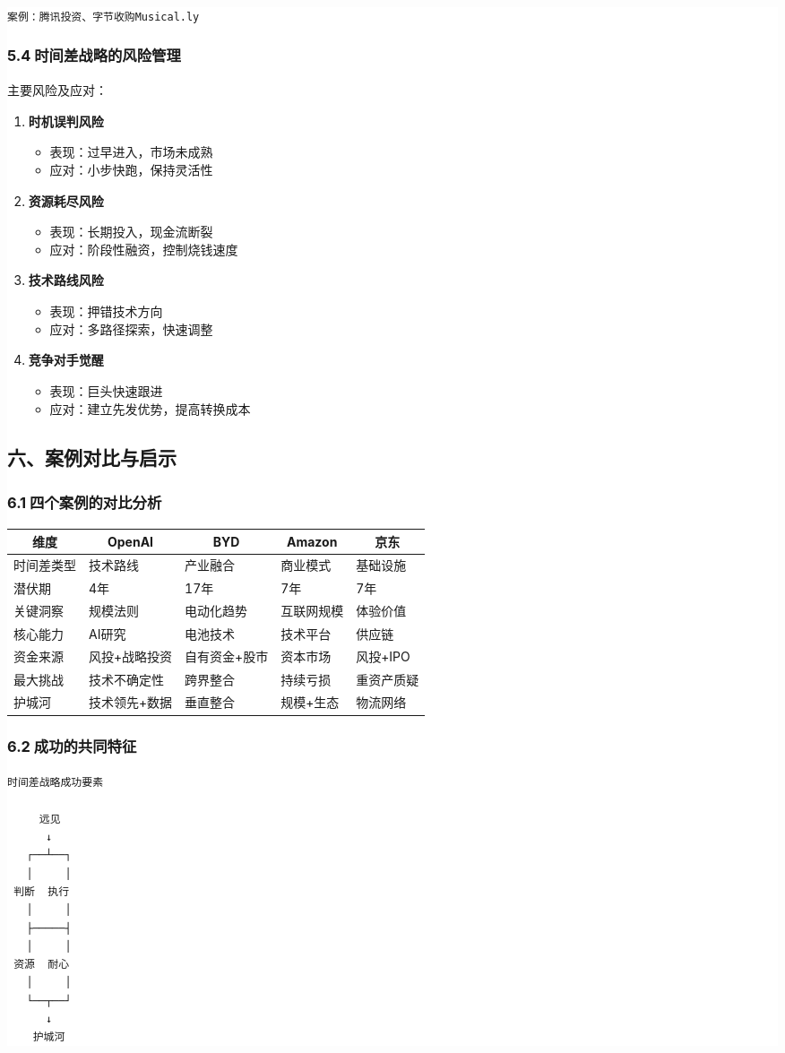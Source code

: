 ```
案例：腾讯投资、字节收购Musical.ly
```

### 5.4 时间差战略的风险管理

主要风险及应对：

1. **时机误判风险**
   - 表现：过早进入，市场未成熟
   - 应对：小步快跑，保持灵活性

2. **资源耗尽风险**
   - 表现：长期投入，现金流断裂
   - 应对：阶段性融资，控制烧钱速度

3. **技术路线风险**
   - 表现：押错技术方向
   - 应对：多路径探索，快速调整

4. **竞争对手觉醒**
   - 表现：巨头快速跟进
   - 应对：建立先发优势，提高转换成本

## 六、案例对比与启示

### 6.1 四个案例的对比分析

| 维度 | OpenAI | BYD | Amazon | 京东 |
|------|--------|-----|---------|------|
| 时间差类型 | 技术路线 | 产业融合 | 商业模式 | 基础设施 |
| 潜伏期 | 4年 | 17年 | 7年 | 7年 |
| 关键洞察 | 规模法则 | 电动化趋势 | 互联网规模 | 体验价值 |
| 核心能力 | AI研究 | 电池技术 | 技术平台 | 供应链 |
| 资金来源 | 风投+战略投资 | 自有资金+股市 | 资本市场 | 风投+IPO |
| 最大挑战 | 技术不确定性 | 跨界整合 | 持续亏损 | 重资产质疑 |
| 护城河 | 技术领先+数据 | 垂直整合 | 规模+生态 | 物流网络 |

### 6.2 成功的共同特征

```
时间差战略成功要素

     远见
      ↓
   ┌──┴──┐
   │     │
 判断  执行
   │     │
   ├─────┤
   │     │
 资源  耐心
   │     │
   └──┬──┘
      ↓
    护城河
```
